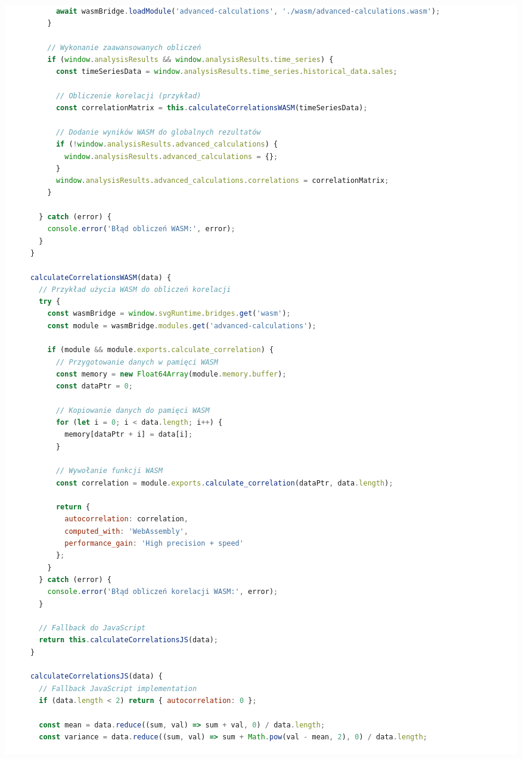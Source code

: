 ```javascript
            await wasmBridge.loadModule('advanced-calculations', './wasm/advanced-calculations.wasm');
          }
          
          // Wykonanie zaawansowanych obliczeń
          if (window.analysisResults && window.analysisResults.time_series) {
            const timeSeriesData = window.analysisResults.time_series.historical_data.sales;
            
            // Obliczenie korelacji (przykład)
            const correlationMatrix = this.calculateCorrelationsWASM(timeSeriesData);
            
            // Dodanie wyników WASM do globalnych rezultatów
            if (!window.analysisResults.advanced_calculations) {
              window.analysisResults.advanced_calculations = {};
            }
            window.analysisResults.advanced_calculations.correlations = correlationMatrix;
          }
          
        } catch (error) {
          console.error('Błąd obliczeń WASM:', error);
        }
      }
      
      calculateCorrelationsWASM(data) {
        // Przykład użycia WASM do obliczeń korelacji
        try {
          const wasmBridge = window.svgRuntime.bridges.get('wasm');
          const module = wasmBridge.modules.get('advanced-calculations');
          
          if (module && module.exports.calculate_correlation) {
            // Przygotowanie danych w pamięci WASM
            const memory = new Float64Array(module.memory.buffer);
            const dataPtr = 0;
            
            // Kopiowanie danych do pamięci WASM
            for (let i = 0; i < data.length; i++) {
              memory[dataPtr + i] = data[i];
            }
            
            // Wywołanie funkcji WASM
            const correlation = module.exports.calculate_correlation(dataPtr, data.length);
            
            return {
              autocorrelation: correlation,
              computed_with: 'WebAssembly',
              performance_gain: 'High precision + speed'
            };
          }
        } catch (error) {
          console.error('Błąd obliczeń korelacji WASM:', error);
        }
        
        // Fallback do JavaScript
        return this.calculateCorrelationsJS(data);
      }
      
      calculateCorrelationsJS(data) {
        // Fallback JavaScript implementation
        if (data.length < 2) return { autocorrelation: 0 };
        
        const mean = data.reduce((sum, val) => sum + val, 0) / data.length;
        const variance = data.reduce((sum, val) => sum + Math.pow(val - mean, 2), 0) / data.length;
        
```